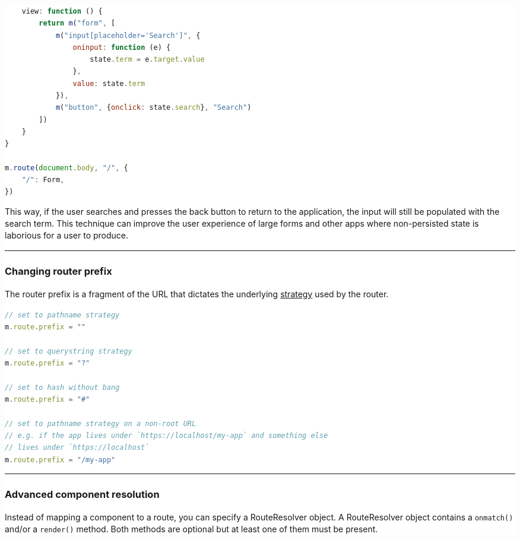 ```javascript
	view: function () {
		return m("form", [
			m("input[placeholder='Search']", {
				oninput: function (e) {
					state.term = e.target.value
				},
				value: state.term
			}),
			m("button", {onclick: state.search}, "Search")
		])
	}
}

m.route(document.body, "/", {
	"/": Form,
})
```

This way, if the user searches and presses the back button to return to the application, the input will still be
populated with the search term. This technique can improve the user experience of large forms and other apps where
non-persisted state is laborious for a user to produce.

---

### Changing router prefix

The router prefix is a fragment of the URL that dictates the underlying [strategy](#routing-strategies) used by the
router.

```javascript
// set to pathname strategy
m.route.prefix = ""

// set to querystring strategy
m.route.prefix = "?"

// set to hash without bang
m.route.prefix = "#"

// set to pathname strategy on a non-root URL
// e.g. if the app lives under `https://localhost/my-app` and something else
// lives under `https://localhost`
m.route.prefix = "/my-app"
```

---

### Advanced component resolution

Instead of mapping a component to a route, you can specify a RouteResolver object. A RouteResolver object contains
a `onmatch()` and/or a `render()` method. Both methods are optional but at least one of them must be present.
